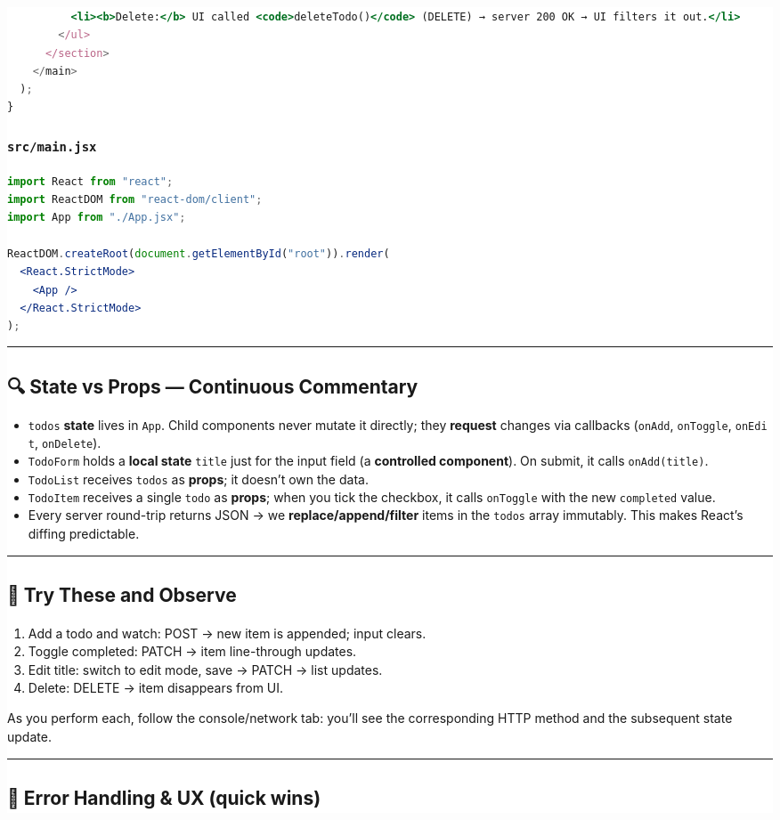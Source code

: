 ```jsx
          <li><b>Delete:</b> UI called <code>deleteTodo()</code> (DELETE) → server 200 OK → UI filters it out.</li>
        </ul>
      </section>
    </main>
  );
}
```

### `src/main.jsx`

```jsx
import React from "react";
import ReactDOM from "react-dom/client";
import App from "./App.jsx";

ReactDOM.createRoot(document.getElementById("root")).render(
  <React.StrictMode>
    <App />
  </React.StrictMode>
);
```

---

## 🔍 State vs Props — Continuous Commentary

* `todos` **state** lives in `App`. Child components never mutate it directly; they **request** changes via callbacks (`onAdd`, `onToggle`, `onEdit`, `onDelete`).
* `TodoForm` holds a **local state** `title` just for the input field (a **controlled component**). On submit, it calls `onAdd(title)`.
* `TodoList` receives `todos` as **props**; it doesn’t own the data.
* `TodoItem` receives a single `todo` as **props**; when you tick the checkbox, it calls `onToggle` with the new `completed` value.
* Every server round-trip returns JSON → we **replace/append/filter** items in the `todos` array immutably. This makes React’s diffing predictable.

---

## 🧪 Try These and Observe

1. Add a todo and watch: POST → new item is appended; input clears.
2. Toggle completed: PATCH → item line-through updates.
3. Edit title: switch to edit mode, save → PATCH → list updates.
4. Delete: DELETE → item disappears from UI.

As you perform each, follow the console/network tab: you’ll see the corresponding HTTP method and the subsequent state update.

---

## 🧯 Error Handling & UX (quick wins)
